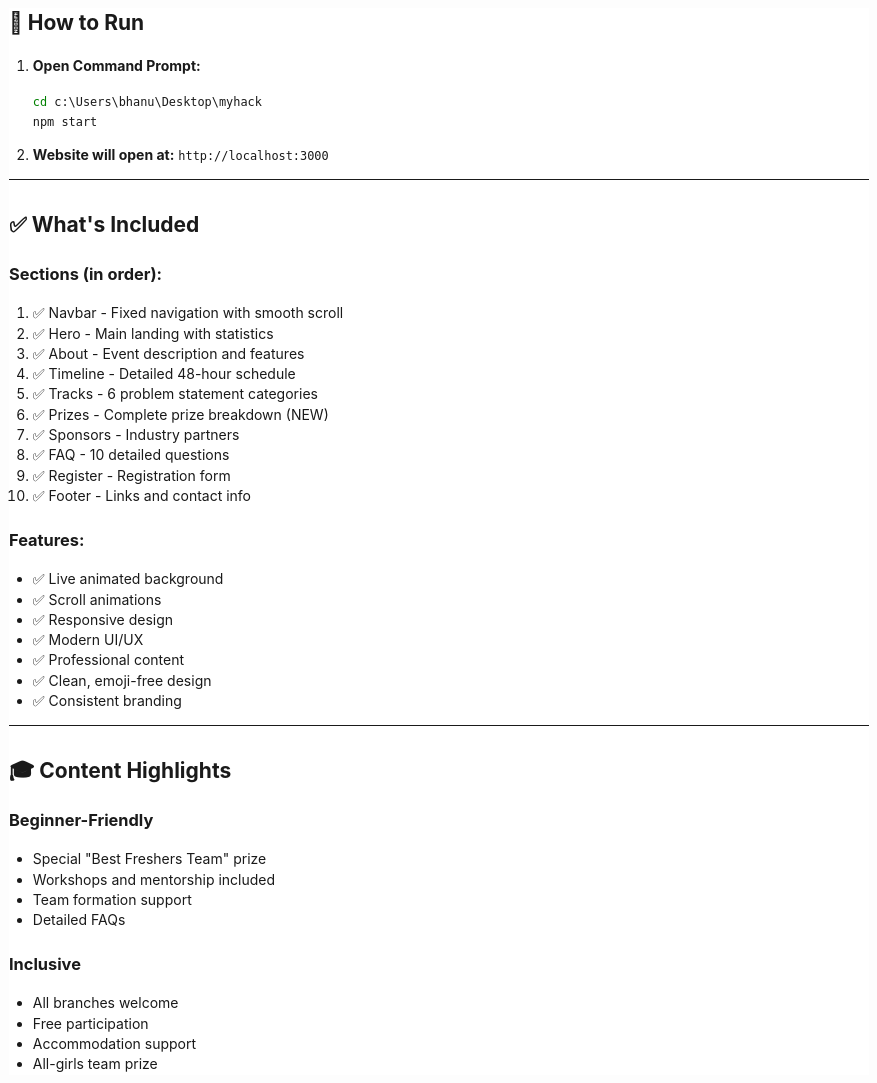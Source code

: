 
## 🚀 How to Run

1. **Open Command Prompt:**
   ```cmd
   cd c:\Users\bhanu\Desktop\myhack
   npm start
   ```

2. **Website will open at:** `http://localhost:3000`

---

## ✅ What's Included

### Sections (in order):
1. ✅ Navbar - Fixed navigation with smooth scroll
2. ✅ Hero - Main landing with statistics
3. ✅ About - Event description and features
4. ✅ Timeline - Detailed 48-hour schedule
5. ✅ Tracks - 6 problem statement categories
6. ✅ Prizes - Complete prize breakdown (NEW)
7. ✅ Sponsors - Industry partners
8. ✅ FAQ - 10 detailed questions
9. ✅ Register - Registration form
10. ✅ Footer - Links and contact info

### Features:
- ✅ Live animated background
- ✅ Scroll animations
- ✅ Responsive design
- ✅ Modern UI/UX
- ✅ Professional content
- ✅ Clean, emoji-free design
- ✅ Consistent branding

---

## 🎓 Content Highlights

### Beginner-Friendly
- Special "Best Freshers Team" prize
- Workshops and mentorship included
- Team formation support
- Detailed FAQs

### Inclusive
- All branches welcome
- Free participation
- Accommodation support
- All-girls team prize
